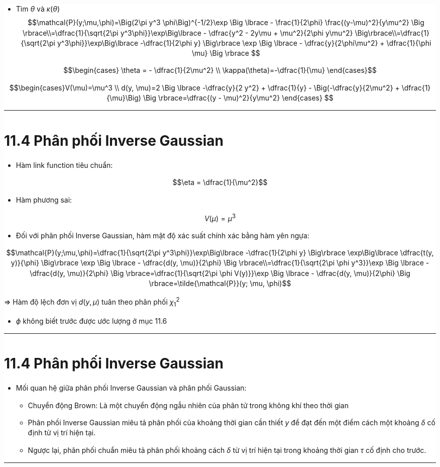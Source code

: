 - Tìm $\theta$ và $\kappa(\theta)$
$$\mathcal{P}(y;\mu,\phi)=\Big(2\pi y^3 \phi\Big)^{-1/2}\exp \Big \lbrace - \frac{1}{2\phi} \frac{(y-\mu)^2}{y\mu^2} \Big \rbrace\\=\dfrac{1}{\sqrt{2\pi y^3\phi}}\exp\Big\lbrace - \dfrac{y^2 - 2y\mu + \mu^2}{2\phi y\mu^2} \Big\rbrace\\=\dfrac{1}{\sqrt{2\pi y^3\phi}}\exp\Big\lbrace -\dfrac{1}{2\phi y} \Big\rbrace \exp \Big \lbrace - \dfrac{y}{2\phi\mu^2} + \dfrac{1}{\phi \mu} \Big \rbrace $$

$$\begin{cases} \theta = - \dfrac{1}{2\mu^2} \\ \kappa(\theta)=-\dfrac{1}{\mu} \end{cases}$$

$$\begin{cases}V(\mu)=\mu^3 \\ d(y, \mu)=2 \Big \lbrace -\dfrac{y}{2 y^2} + \dfrac{1}{y} - \Big(-\dfrac{y}{2\mu^2} + \dfrac{1}{\mu}\Big) \Big \rbrace=\dfrac{(y - \mu)^2}{y\mu^2} \end{cases} $$

---

# 11.4 Phân phối Inverse Gaussian

- Hàm link function tiêu chuẩn:

$$\eta = \dfrac{1}{\mu^2}$$

- Hàm phương sai:

$$V(\mu)=\mu^3$$

- Đối với phân phối Inverse Gaussian, hàm mật độ xác suất chính xác bằng hàm yên ngựa:


$$\mathcal{P}(y;\mu,\phi)=\dfrac{1}{\sqrt{2\pi y^3\phi}}\exp\Big\lbrace -\dfrac{1}{2\phi y} \Big\rbrace \exp\Big\lbrace \dfrac{t(y, y)}{\phi} \Big\rbrace \exp \Big \lbrace - \dfrac{d(y, \mu)}{2\phi} \Big \rbrace\\=\dfrac{1}{\sqrt{2\pi \phi y^3}}\exp \Big \lbrace - \dfrac{d(y, \mu)}{2\phi} \Big \rbrace=\dfrac{1}{\sqrt{2\pi \phi V(y)}}\exp \Big \lbrace - \dfrac{d(y, \mu)}{2\phi} \Big \rbrace=\tilde{\mathcal{P}}(y; \mu, \phi)$$


$\Rightarrow$ Hàm độ lệch đơn vị $d(y, \mu)$ tuân theo phân phối $\chi_1^2$

- $\phi$ không biết trước được ước lượng ở mục 11.6

<style>
  .katex{font-size: 0.9em;}
</style>

---


# 11.4 Phân phối Inverse Gaussian


- Mối quan hệ giữa phân phối Inverse Gaussian và phân phối Gaussian:

  - Chuyển động Brown: Là một chuyển động ngẫu nhiên của phân tử trong không khí theo thời gian

  - Phân phối Inverse Gaussian miêu tả phân phối của khoảng thời gian cần thiết $y$ để đạt đến một điểm cách một khoảng $\delta$ cố định từ vị trí hiện tại.

  - Ngược lại, phân phối chuẩn miêu tả phân phối khoảng cách $\delta$ từ vị trí hiện tại trong khoảng thời gian $\tau$ cố định cho trước.


---

